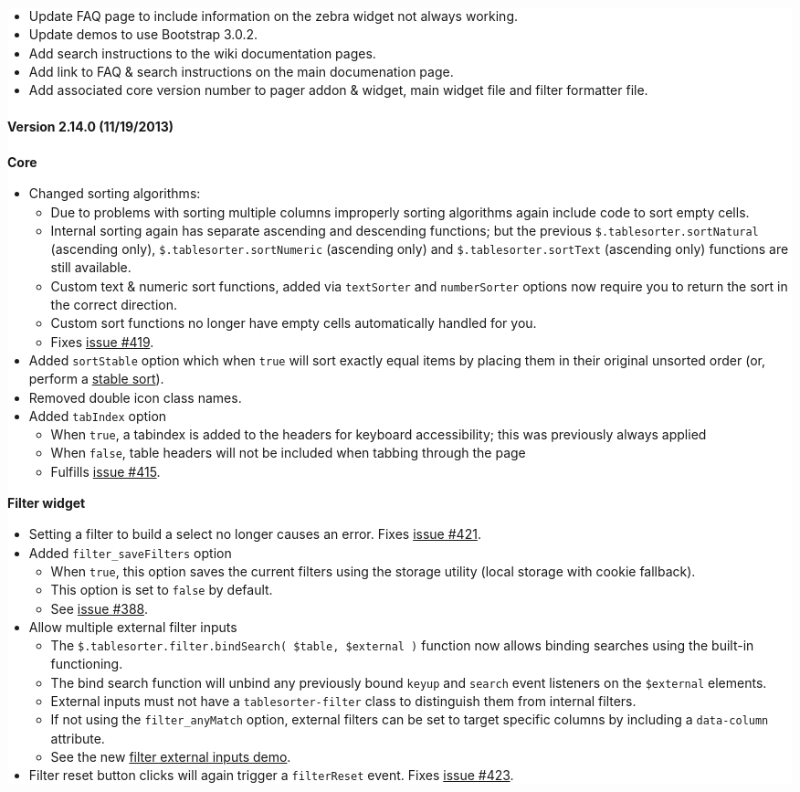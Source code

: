   * Update FAQ page to include information on the zebra widget not always working.
  * Update demos to use Bootstrap 3.0.2.
  * Add search instructions to the wiki documentation pages.
  * Add link to FAQ &amp; search instructions on the main documenation page.
* Add associated core version number to pager addon &amp; widget, main widget file and filter formatter file.

#### <a name="v2.14.0">Version 2.14.0</a> (11/19/2013)

**Core**
* Changed sorting algorithms:
  * Due to problems with sorting multiple columns improperly sorting algorithms again include code to sort empty cells.
  * Internal sorting again has separate ascending and descending functions; but the previous `$.tablesorter.sortNatural` (ascending only), `$.tablesorter.sortNumeric` (ascending only) and `$.tablesorter.sortText` (ascending only) functions are still available.
  * Custom text &amp; numeric sort functions, added via `textSorter` and `numberSorter` options now require you to return the sort in the correct direction.
  * Custom sort functions no longer have empty cells automatically handled for you.
  * Fixes [issue #419](https://github.com/Mottie/tablesorter/issues/419).
* Added `sortStable` option which when `true` will sort exactly equal items by placing them in their original unsorted order (or, perform a [stable sort](http://en.wikipedia.org/wiki/Stable_sort#Stability)).
* Removed double icon class names.
* Added `tabIndex` option
  * When `true`, a tabindex is added to the headers for keyboard accessibility; this was previously always applied
  * When `false`, table headers will not be included when tabbing through the page
  * Fulfills [issue #415](https://github.com/Mottie/tablesorter/issues/415).

**Filter widget**
* Setting a filter to build a select no longer causes an error. Fixes [issue #421](https://github.com/Mottie/tablesorter/issues/421).
* Added `filter_saveFilters` option
  * When `true`, this option saves the current filters using the storage utility (local storage with cookie fallback).
  * This option is set to `false` by default.
  * See [issue #388](https://github.com/Mottie/tablesorter/issues/388).
* Allow multiple external filter inputs
  * The `$.tablesorter.filter.bindSearch( $table, $external )` function now allows binding searches using the built-in functioning.
  * The bind search function will unbind any previously bound `keyup` and `search` event listeners on the `$external` elements.
  * External inputs must not have a `tablesorter-filter` class to distinguish them from internal filters.
  * If not using the `filter_anyMatch` option, external filters can be set to target specific columns by including a `data-column` attribute.
  * See the new [filter external inputs demo](http://mottie.github.io/tablesorter/docs/example-widget-filter-external-inputs.html).
* Filter reset button clicks will again trigger a `filterReset` event. Fixes [issue #423](https://github.com/Mottie/tablesorter/issues/423).
